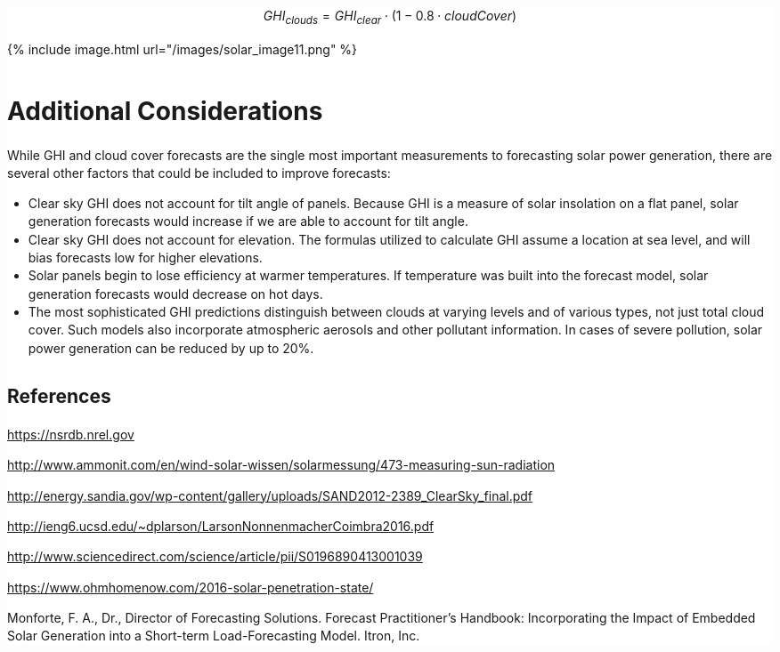 $$GHI_{clouds}=GHI_{clear}⋅(1−0.8⋅cloudCover)$$

{% include image.html url="/images/solar_image11.png" %}

# Additional Considerations

While GHI and cloud cover forecasts are the single most important
measurements to forecasting solar power generation, there are several
other factors that could be included to improve forecasts:

* Clear sky GHI does not account for tilt angle of panels. Because GHI is a measure of solar insolation on a flat panel, solar generation
forecasts would increase if we are able to account for tilt angle. 
* Clear sky GHI does not account for elevation. The formulas utilized to calculate GHI assume a location at sea level, and will bias forecasts low for higher elevations. 
* Solar panels begin to lose efficiency at warmer temperatures. If temperature was built into the forecast model, solar generation forecasts would decrease on hot days. 
* The most sophisticated GHI predictions distinguish between clouds at varying levels and of various types, not just total cloud cover. Such models also incorporate atmospheric aerosols and other pollutant information. In cases of severe pollution, solar power generation can be reduced by up to 20%.

References
----------

<https://nsrdb.nrel.gov>

<http://www.ammonit.com/en/wind-solar-wissen/solarmessung/473-measuring-sun-radiation>

<http://energy.sandia.gov/wp-content/gallery/uploads/SAND2012-2389_ClearSky_final.pdf>

<http://ieng6.ucsd.edu/~dplarson/LarsonNonnenmacherCoimbra2016.pdf>

<http://www.sciencedirect.com/science/article/pii/S0196890413001039>

<https://www.ohmhomenow.com/2016-solar-penetration-state/>

Monforte, F. A., Dr., Director of Forecasting Solutions. Forecast
Practitioner’s Handbook: Incorporating the Impact of Embedded Solar
Generation into a Short-term Load-Forecasting Model. Itron, Inc.
